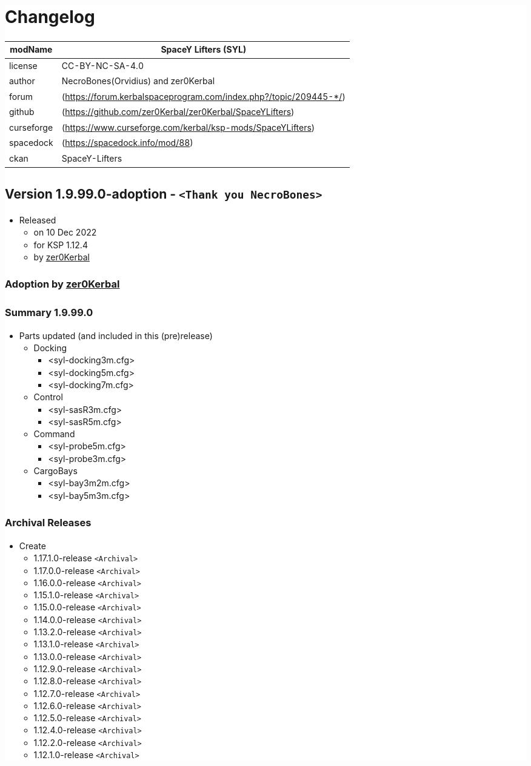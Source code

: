 # Changelog  
  
| modName    | SpaceY Lifters (SYL)                                              |
| ---------- | ----------------------------------------------------------------- |
| license    | CC-BY-NC-SA-4.0                                                   |
| author     | NecroBones(Orvidius) and zer0Kerbal                               |
| forum      | (https://forum.kerbalspaceprogram.com/index.php?/topic/209445-*/) |
| github     | (https://github.com/zer0Kerbal/zer0Kerbal/SpaceYLifters)          |
| curseforge | (https://www.curseforge.com/kerbal/ksp-mods/SpaceYLifters)        |
| spacedock  | (https://spacedock.info/mod/88)                                   |
| ckan       | SpaceY-Lifters                                                    |

## Version 1.9.99.0-adoption - `<Thank you NecroBones>`

* Released
  * on 10 Dec 2022
  * for KSP 1.12.4
  * by [zer0Kerbal](https://github.com/zer0Kerbal)

### Adoption by [zer0Kerbal](https://github.com/zer0Kerbal)

### Summary 1.9.99.0

* Parts updated (and included in this (pre)release)
  * Docking
    * <syl-docking3m.cfg>
    * <syl-docking5m.cfg>
    * <syl-docking7m.cfg>
  * Control
    * <syl-sasR3m.cfg>
    * <syl-sasR5m.cfg>
  * Command
    * <syl-probe5m.cfg>
    * <syl-probe3m.cfg>
  * CargoBays
    * <syl-bay3m2m.cfg>
    * <syl-bay5m3m.cfg>

### Archival Releases

* Create
  * 1.17.1.0-release `<Archival>`
  * 1.17.0.0-release `<Archival>`
  * 1.16.0.0-release `<Archival>`
  * 1.15.1.0-release `<Archival>`
  * 1.15.0.0-release `<Archival>`
  * 1.14.0.0-release `<Archival>`
  * 1.13.2.0-release `<Archival>`
  * 1.13.1.0-release `<Archival>`
  * 1.13.0.0-release `<Archival>`
  * 1.12.9.0-release `<Archival>`
  * 1.12.8.0-release `<Archival>`
  * 1.12.7.0-release `<Archival>`
  * 1.12.6.0-release `<Archival>`
  * 1.12.5.0-release `<Archival>`
  * 1.12.4.0-release `<Archival>`
  * 1.12.2.0-release `<Archival>`
  * 1.12.1.0-release `<Archival>`